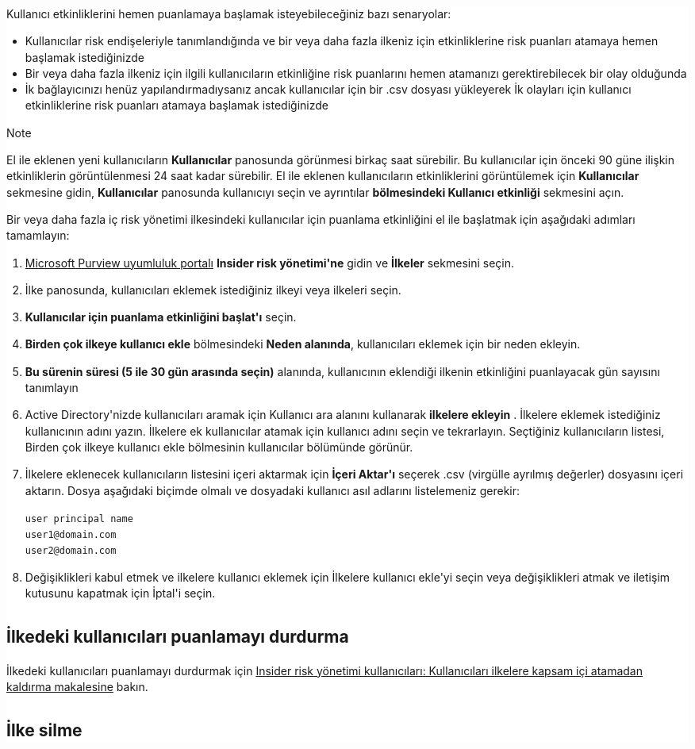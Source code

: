 Kullanıcı etkinliklerini hemen puanlamaya başlamak isteyebileceğiniz bazı senaryolar:

- Kullanıcılar risk endişeleriyle tanımlandığında ve bir veya daha fazla ilkeniz için etkinliklerine risk puanları atamaya hemen başlamak istediğinizde
- Bir veya daha fazla ilkeniz için ilgili kullanıcıların etkinliğine risk puanlarını hemen atamanızı gerektirebilecek bir olay olduğunda
- İk bağlayıcınızı henüz yapılandırmadıysanız ancak kullanıcılar için bir .csv dosyası yükleyerek İk olayları için kullanıcı etkinliklerine risk puanları atamaya başlamak istediğinizde

> [!NOTE]
> El ile eklenen yeni kullanıcıların **Kullanıcılar** panosunda görünmesi birkaç saat sürebilir. Bu kullanıcılar için önceki 90 güne ilişkin etkinliklerin görüntülenmesi 24 saat kadar sürebilir. El ile eklenen kullanıcıların etkinliklerini görüntülemek için **Kullanıcılar** sekmesine gidin, **Kullanıcılar** panosunda kullanıcıyı seçin ve ayrıntılar **bölmesindeki Kullanıcı etkinliği** sekmesini açın.

Bir veya daha fazla iç risk yönetimi ilkesindeki kullanıcılar için puanlama etkinliğini el ile başlatmak için aşağıdaki adımları tamamlayın:

1. [Microsoft Purview uyumluluk portalı](https://compliance.microsoft.com) **Insider risk yönetimi'ne** gidin ve **İlkeler** sekmesini seçin.
2. İlke panosunda, kullanıcıları eklemek istediğiniz ilkeyi veya ilkeleri seçin.
3. **Kullanıcılar için puanlama etkinliğini başlat'ı** seçin.
4. **Birden çok ilkeye kullanıcı ekle** bölmesindeki **Neden alanında**, kullanıcıları eklemek için bir neden ekleyin.
5. **Bu sürenin süresi (5 ile 30 gün arasında seçin)** alanında, kullanıcının eklendiği ilkenin etkinliğini puanlayacak gün sayısını tanımlayın
6. Active Directory'nizde kullanıcıları aramak için Kullanıcı ara alanını kullanarak **ilkelere ekleyin** . İlkelere eklemek istediğiniz kullanıcının adını yazın. İlkelere ek kullanıcılar atamak için kullanıcı adını seçin ve tekrarlayın. Seçtiğiniz kullanıcıların listesi, Birden çok ilkeye kullanıcı ekle bölmesinin kullanıcılar bölümünde görünür.
7. İlkelere eklenecek kullanıcıların listesini içeri aktarmak için **İçeri Aktar'ı** seçerek .csv (virgülle ayrılmış değerler) dosyasını içeri aktarın. Dosya aşağıdaki biçimde olmalı ve dosyadaki kullanıcı asıl adlarını listelemeniz gerekir:

    ```csv
    user principal name
    user1@domain.com
    user2@domain.com
    ```

8. Değişiklikleri kabul etmek ve ilkelere kullanıcı eklemek için İlkelere kullanıcı ekle'yi seçin veya değişiklikleri atmak ve iletişim kutusunu kapatmak için İptal'i seçin.

## <a name="stop-scoring-users-in-a-policy"></a>İlkedeki kullanıcıları puanlamayı durdurma

İlkedeki kullanıcıları puanlamayı durdurmak için [Insider risk yönetimi kullanıcıları: Kullanıcıları ilkelere kapsam içi atamadan kaldırma makalesine](insider-risk-management-users.md#remove-users-from-in-scope-assignment-to-policies) bakın.

## <a name="delete-a-policy"></a>İlke silme
